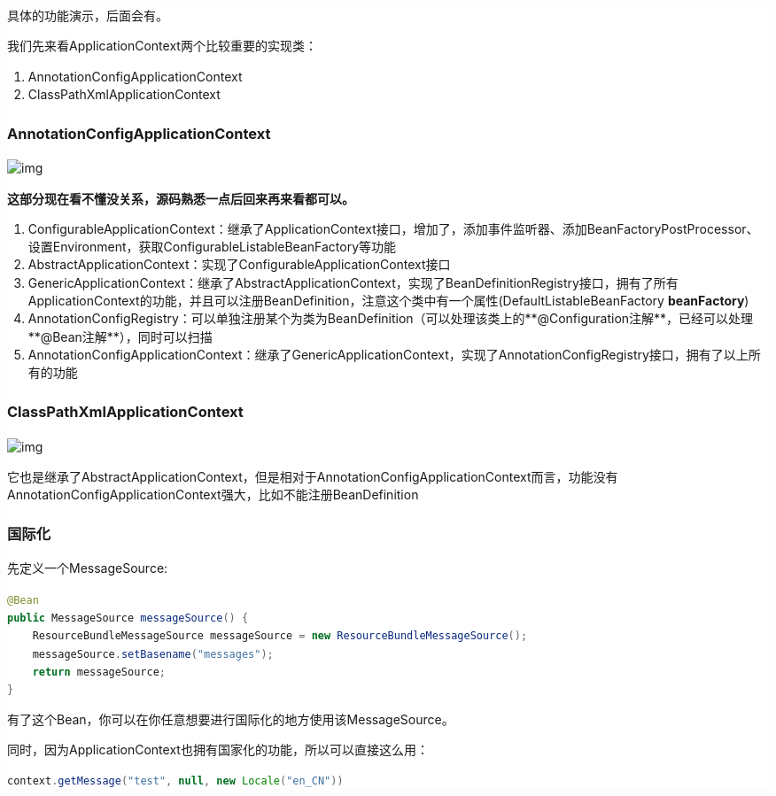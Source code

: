 具体的功能演示，后面会有。



我们先来看ApplicationContext两个比较重要的实现类：

1. AnnotationConfigApplicationContext
2. ClassPathXmlApplicationContext



### AnnotationConfigApplicationContext

![img](https://cdn.nlark.com/yuque/0/2020/png/365147/1602055860352-0925b046-b88e-4085-b872-b1ec5aeb8fee.png)



**这部分现在看不懂没关系，源码熟悉一点后回来再来看都可以。**

1. ConfigurableApplicationContext：继承了ApplicationContext接口，增加了，添加事件监听器、添加BeanFactoryPostProcessor、设置Environment，获取ConfigurableListableBeanFactory等功能
2. AbstractApplicationContext：实现了ConfigurableApplicationContext接口
3. GenericApplicationContext：继承了AbstractApplicationContext，实现了BeanDefinitionRegistry接口，拥有了所有ApplicationContext的功能，并且可以注册BeanDefinition，注意这个类中有一个属性(DefaultListableBeanFactory **beanFactory**)
4. AnnotationConfigRegistry：可以单独注册某个为类为BeanDefinition（可以处理该类上的**@Configuration注解**，已经可以处理**@Bean注解**），同时可以扫描
5. AnnotationConfigApplicationContext：继承了GenericApplicationContext，实现了AnnotationConfigRegistry接口，拥有了以上所有的功能



### ClassPathXmlApplicationContext

![img](https://cdn.nlark.com/yuque/0/2020/png/365147/1602056629659-0bb9b513-834c-4e57-9120-55dc40fd8674.png)

它也是继承了AbstractApplicationContext，但是相对于AnnotationConfigApplicationContext而言，功能没有AnnotationConfigApplicationContext强大，比如不能注册BeanDefinition





### 国际化

先定义一个MessageSource:

```java
@Bean
public MessageSource messageSource() {
	ResourceBundleMessageSource messageSource = new ResourceBundleMessageSource();
	messageSource.setBasename("messages");
	return messageSource;
}
```

有了这个Bean，你可以在你任意想要进行国际化的地方使用该MessageSource。

同时，因为ApplicationContext也拥有国家化的功能，所以可以直接这么用：

```java
context.getMessage("test", null, new Locale("en_CN"))
```

